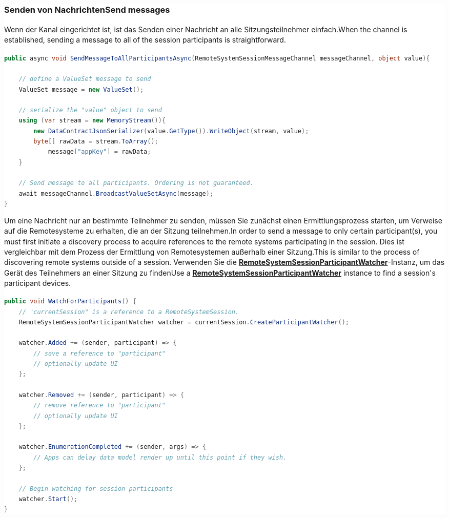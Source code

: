### <a name="send-messages"></a><span data-ttu-id="67489-146">Senden von Nachrichten</span><span class="sxs-lookup"><span data-stu-id="67489-146">Send messages</span></span>

<span data-ttu-id="67489-147">Wenn der Kanal eingerichtet ist, ist das Senden einer Nachricht an alle Sitzungsteilnehmer einfach.</span><span class="sxs-lookup"><span data-stu-id="67489-147">When the channel is established, sending a message to all of the session participants is straightforward.</span></span>

```csharp
public async void SendMessageToAllParticipantsAsync(RemoteSystemSessionMessageChannel messageChannel, object value){

    // define a ValueSet message to send
    ValueSet message = new ValueSet();
    
    // serialize the "value" object to send
    using (var stream = new MemoryStream()){
        new DataContractJsonSerializer(value.GetType()).WriteObject(stream, value);
        byte[] rawData = stream.ToArray();
            message["appKey"] = rawData;
    }
    
    // Send message to all participants. Ordering is not guaranteed.
    await messageChannel.BroadcastValueSetAsync(message);
}
```

<span data-ttu-id="67489-148">Um eine Nachricht nur an bestimmte Teilnehmer zu senden, müssen Sie zunächst einen Ermittlungsprozess starten, um Verweise auf die Remotesysteme zu erhalten, die an der Sitzung teilnehmen.</span><span class="sxs-lookup"><span data-stu-id="67489-148">In order to send a message to only certain participant(s), you must first initiate a discovery process to acquire references to the remote systems participating in the session.</span></span> <span data-ttu-id="67489-149">Dies ist vergleichbar mit dem Prozess der Ermittlung von Remotesystemen außerhalb einer Sitzung.</span><span class="sxs-lookup"><span data-stu-id="67489-149">This is similar to the process of discovering remote systems outside of a session.</span></span> <span data-ttu-id="67489-150">Verwenden Sie die **[RemoteSystemSessionParticipantWatcher](https://docs.microsoft.com/uwp/api/windows.system.remotesystems.remotesystemsessionparticipantwatcher)**-Instanz, um das Gerät des Teilnehmers an einer Sitzung zu finden</span><span class="sxs-lookup"><span data-stu-id="67489-150">Use a **[RemoteSystemSessionParticipantWatcher](https://docs.microsoft.com/uwp/api/windows.system.remotesystems.remotesystemsessionparticipantwatcher)** instance to find a session's participant devices.</span></span>

```csharp
public void WatchForParticipants() {
    // "currentSession" is a reference to a RemoteSystemSession.
    RemoteSystemSessionParticipantWatcher watcher = currentSession.CreateParticipantWatcher();

    watcher.Added += (sender, participant) => {
        // save a reference to "participant"
        // optionally update UI
    };   

    watcher.Removed += (sender, participant) => {
        // remove reference to "participant"
        // optionally update UI
    };

    watcher.EnumerationCompleted += (sender, args) => {
        // Apps can delay data model render up until this point if they wish.
    };

    // Begin watching for session participants
    watcher.Start();
}
```

